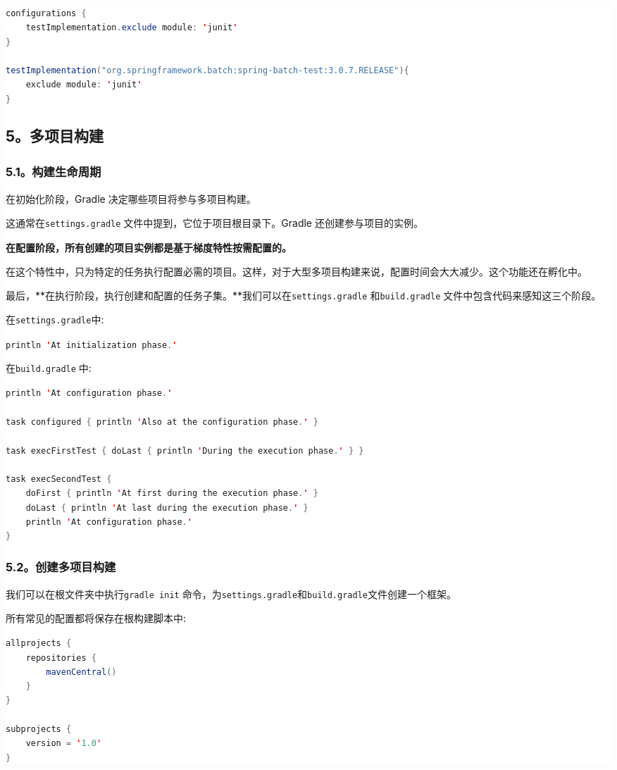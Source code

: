 ```java
configurations {
    testImplementation.exclude module: 'junit'
}

testImplementation("org.springframework.batch:spring-batch-test:3.0.7.RELEASE"){
    exclude module: 'junit'
}
```

## 5。多项目构建

### 5.1。构建生命周期

在初始化阶段，Gradle 决定哪些项目将参与多项目构建。

这通常在`settings.gradle` 文件中提到，它位于项目根目录下。Gradle 还创建参与项目的实例。

**在配置阶段，所有创建的项目实例都是基于梯度特性按需配置的。**

在这个特性中，只为特定的任务执行配置必需的项目。这样，对于大型多项目构建来说，配置时间会大大减少。这个功能还在孵化中。

最后，**在执行阶段，执行创建和配置的任务子集。**我们可以在`settings.gradle` 和`build.gradle` 文件中包含代码来感知这三个阶段。

在`settings.gradle`中:

```java
println 'At initialization phase.'
```

在`build.gradle` 中:

```java
println 'At configuration phase.'

task configured { println 'Also at the configuration phase.' }

task execFirstTest { doLast { println 'During the execution phase.' } }

task execSecondTest {
    doFirst { println 'At first during the execution phase.' }
    doLast { println 'At last during the execution phase.' }
    println 'At configuration phase.'
}
```

### 5.2。创建多项目构建

我们可以在根文件夹中执行`gradle init` 命令，为`settings.gradle`和`build.gradle`文件创建一个框架。

所有常见的配置都将保存在根构建脚本中:

```java
allprojects {
    repositories {
        mavenCentral() 
    }
}

subprojects {
    version = '1.0'
}
```
